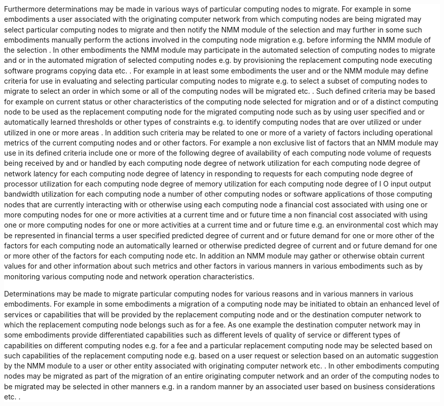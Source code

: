 Furthermore determinations may be made in various ways of particular computing nodes to migrate. For example in some embodiments a user associated with the originating computer network from which computing nodes are being migrated may select particular computing nodes to migrate and then notify the NMM module of the selection and may further in some such embodiments manually perform the actions involved in the computing node migration e.g. before informing the NMM module of the selection . In other embodiments the NMM module may participate in the automated selection of computing nodes to migrate and or in the automated migration of selected computing nodes e.g. by provisioning the replacement computing node executing software programs copying data etc. . For example in at least some embodiments the user and or the NMM module may define criteria for use in evaluating and selecting particular computing nodes to migrate e.g. to select a subset of computing nodes to migrate to select an order in which some or all of the computing nodes will be migrated etc. . Such defined criteria may be based for example on current status or other characteristics of the computing node selected for migration and or of a distinct computing node to be used as the replacement computing node for the migrated computing node such as by using user specified and or automatically learned thresholds or other types of constraints e.g. to identify computing nodes that are over utilized or under utilized in one or more areas . In addition such criteria may be related to one or more of a variety of factors including operational metrics of the current computing nodes and or other factors. For example a non exclusive list of factors that an NMM module may use in its defined criteria include one or more of the following degree of availability of each computing node volume of requests being received by and or handled by each computing node degree of network utilization for each computing node degree of network latency for each computing node degree of latency in responding to requests for each computing node degree of processor utilization for each computing node degree of memory utilization for each computing node degree of I O input output bandwidth utilization for each computing node a number of other computing nodes or software applications of those computing nodes that are currently interacting with or otherwise using each computing node a financial cost associated with using one or more computing nodes for one or more activities at a current time and or future time a non financial cost associated with using one or more computing nodes for one or more activities at a current time and or future time e.g. an environmental cost which may be represented in financial terms a user specified predicted degree of current and or future demand for one or more other of the factors for each computing node an automatically learned or otherwise predicted degree of current and or future demand for one or more other of the factors for each computing node etc. In addition an NMM module may gather or otherwise obtain current values for and other information about such metrics and other factors in various manners in various embodiments such as by monitoring various computing node and network operation characteristics.

Determinations may be made to migrate particular computing nodes for various reasons and in various manners in various embodiments. For example in some embodiments a migration of a computing node may be initiated to obtain an enhanced level of services or capabilities that will be provided by the replacement computing node and or the destination computer network to which the replacement computing node belongs such as for a fee. As one example the destination computer network may in some embodiments provide differentiated capabilities such as different levels of quality of service or different types of capabilities on different computing nodes e.g. for a fee and a particular replacement computing node may be selected based on such capabilities of the replacement computing node e.g. based on a user request or selection based on an automatic suggestion by the NMM module to a user or other entity associated with originating computer network etc. . In other embodiments computing nodes may be migrated as part of the migration of an entire originating computer network and an order of the computing nodes to be migrated may be selected in other manners e.g. in a random manner by an associated user based on business considerations etc. .
